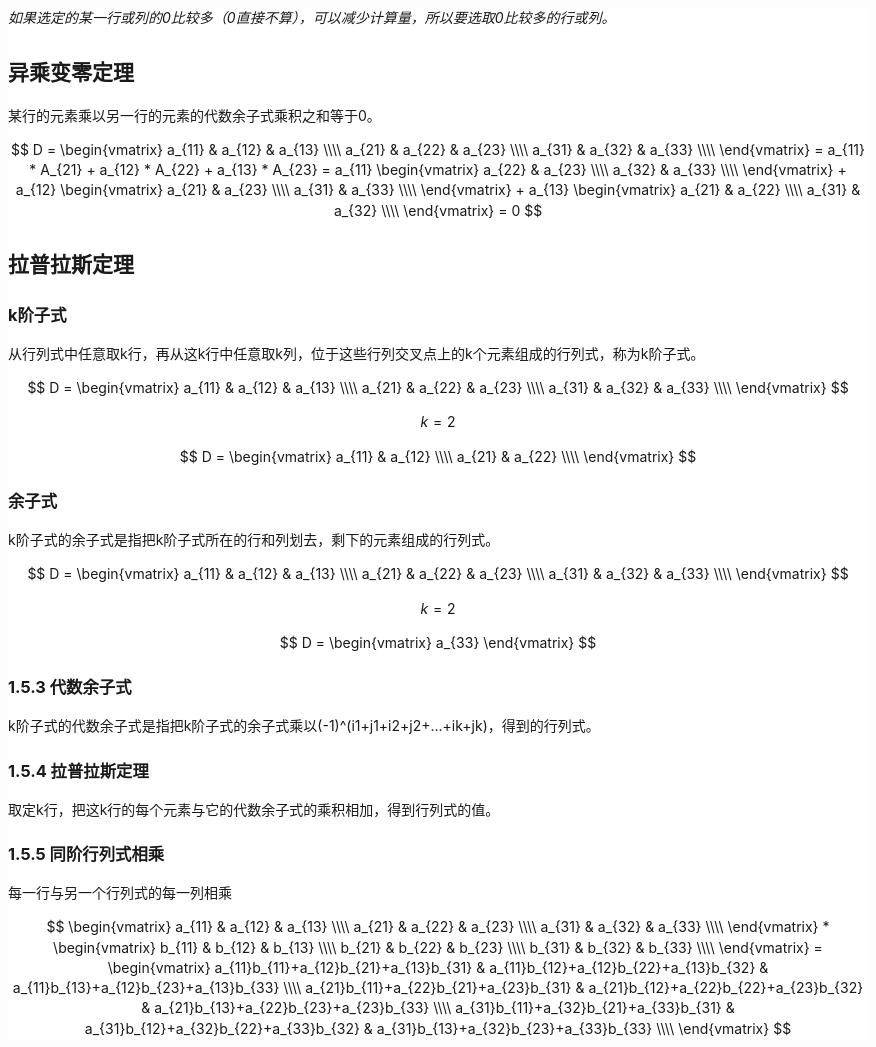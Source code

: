 *如果选定的某一行或列的0比较多（0直接不算），可以减少计算量，所以要选取0比较多的行或列。*

## 异乘变零定理

某行的元素乘以另一行的元素的代数余子式乘积之和等于0。

$$ D = \begin{vmatrix} a_{11} & a_{12} & a_{13} \\\\ a_{21} & a_{22} & a_{23} \\\\ a_{31} & a_{32} & a_{33} \\\\ \end{vmatrix} = a_{11} * A_{21} + a_{12} * A_{22} + a_{13} * A_{23}  = a_{11} \begin{vmatrix} a_{22} & a_{23} \\\\ a_{32} & a_{33} \\\\ \end{vmatrix} + a_{12} \begin{vmatrix} a_{21} & a_{23} \\\\ a_{31} & a_{33} \\\\ \end{vmatrix} + a_{13} \begin{vmatrix} a_{21} & a_{22} \\\\ a_{31} & a_{32} \\\\ \end{vmatrix} = 0 $$


## 拉普拉斯定理

###  k阶子式

从行列式中任意取k行，再从这k行中任意取k列，位于这些行列交叉点上的k个元素组成的行列式，称为k阶子式。

$$ D = \begin{vmatrix} a_{11} & a_{12} & a_{13} \\\\ a_{21} & a_{22} & a_{23} \\\\ a_{31} & a_{32} & a_{33} \\\\ \end{vmatrix} $$

$$ k=2 $$

$$ D = \begin{vmatrix} a_{11} & a_{12} \\\\ a_{21} & a_{22} \\\\ \end{vmatrix} $$

### 余子式

k阶子式的余子式是指把k阶子式所在的行和列划去，剩下的元素组成的行列式。

$$ D = \begin{vmatrix} a_{11} & a_{12} & a_{13} \\\\ a_{21} & a_{22} & a_{23} \\\\ a_{31} & a_{32} & a_{33} \\\\ \end{vmatrix} $$

$$ k=2 $$

$$ D = \begin{vmatrix} a_{33}  \end{vmatrix} $$

### 1.5.3 代数余子式

k阶子式的代数余子式是指把k阶子式的余子式乘以(-1)^(i1+j1+i2+j2+...+ik+jk)，得到的行列式。

### 1.5.4 拉普拉斯定理

取定k行，把这k行的每个元素与它的代数余子式的乘积相加，得到行列式的值。

### 1.5.5 同阶行列式相乘

每一行与另一个行列式的每一列相乘

$$ \begin{vmatrix} a_{11} & a_{12} & a_{13} \\\\ a_{21} & a_{22} & a_{23} \\\\ a_{31} & a_{32} & a_{33} \\\\ \end{vmatrix} * \begin{vmatrix} b_{11} & b_{12} & b_{13} \\\\ b_{21} & b_{22} & b_{23} \\\\ b_{31} & b_{32} & b_{33} \\\\ \end{vmatrix} = \begin{vmatrix} a_{11}b_{11}+a_{12}b_{21}+a_{13}b_{31} & a_{11}b_{12}+a_{12}b_{22}+a_{13}b_{32} & a_{11}b_{13}+a_{12}b_{23}+a_{13}b_{33} \\\\ a_{21}b_{11}+a_{22}b_{21}+a_{23}b_{31} & a_{21}b_{12}+a_{22}b_{22}+a_{23}b_{32} & a_{21}b_{13}+a_{22}b_{23}+a_{23}b_{33} \\\\ a_{31}b_{11}+a_{32}b_{21}+a_{33}b_{31} & a_{31}b_{12}+a_{32}b_{22}+a_{33}b_{32} & a_{31}b_{13}+a_{32}b_{23}+a_{33}b_{33} \\\\ \end{vmatrix} $$
 
